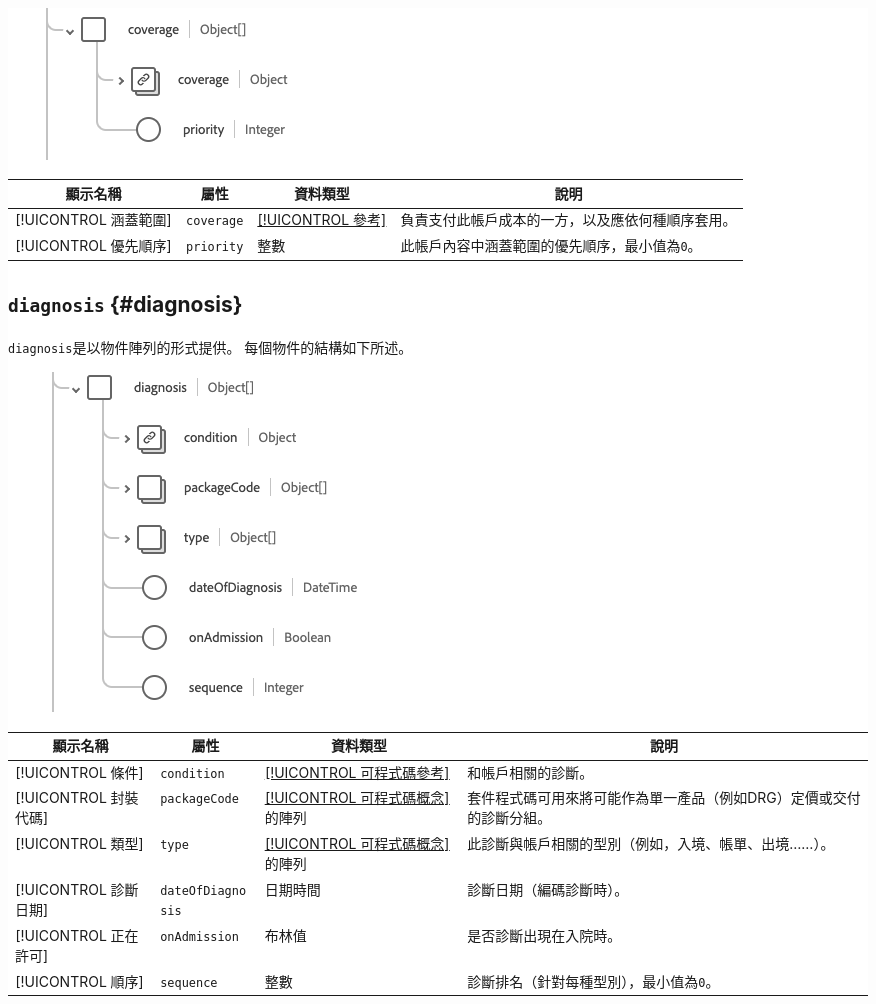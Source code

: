 ![涵蓋範圍結構](../../../images/healthcare/field-groups/account/coverage.png)

| 顯示名稱 | 屬性 | 資料類型 | 說明 |
| --- | --- | --- | --- |
| [!UICONTROL 涵蓋範圍] | `coverage` | [[!UICONTROL 參考]](../data-types/reference.md) | 負責支付此帳戶成本的一方，以及應依何種順序套用。 |
| [!UICONTROL 優先順序] | `priority` | 整數 | 此帳戶內容中涵蓋範圍的優先順序，最小值為`0`。 |

## `diagnosis` {#diagnosis}

`diagnosis`是以物件陣列的形式提供。 每個物件的結構如下所述。

![診斷結構](../../../images/healthcare/field-groups/account/diagnosis.png)

| 顯示名稱 | 屬性 | 資料類型 | 說明 |
| --- | --- | --- | --- |
| [!UICONTROL 條件] | `condition` | [[!UICONTROL 可程式碼參考]](../data-types/codeable-reference.md) | 和帳戶相關的診斷。 |
| [!UICONTROL 封裝代碼] | `packageCode` | [[!UICONTROL 可程式碼概念]](../data-types/codeable-concept.md)的陣列 | 套件程式碼可用來將可能作為單一產品（例如DRG）定價或交付的診斷分組。 |
| [!UICONTROL 類型] | `type` | [[!UICONTROL 可程式碼概念]](../data-types/codeable-concept.md)的陣列 | 此診斷與帳戶相關的型別（例如，入境、帳單、出境……）。 |
| [!UICONTROL 診斷日期] | `dateOfDiagnosis` | 日期時間 | 診斷日期（編碼診斷時）。 |
| [!UICONTROL 正在許可] | `onAdmission` | 布林值 | 是否診斷出現在入院時。 |
| [!UICONTROL 順序] | `sequence` | 整數 | 診斷排名（針對每種型別），最小值為`0`。 |
